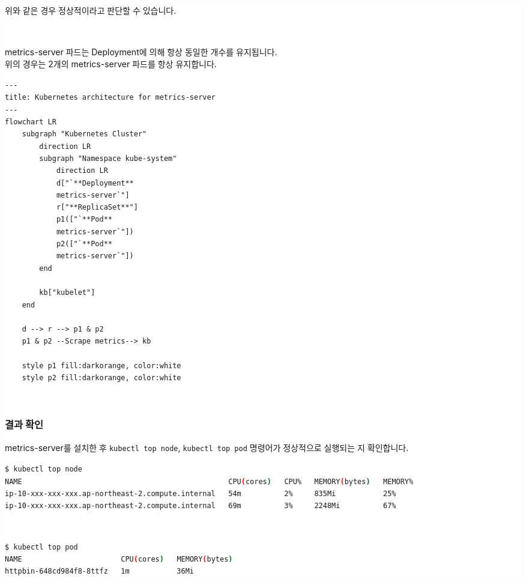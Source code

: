 위와 같은 경우 정상적이라고 판단할 수 있습니다.

&nbsp;

metrics-server 파드는 Deployment에 의해 항상 동일한 개수를 유지됩니다.  
위의 경우는 2개의 metrics-server 파드를 항상 유지합니다.

```mermaid
---
title: Kubernetes architecture for metrics-server
---
flowchart LR
    subgraph "Kubernetes Cluster"
        direction LR
        subgraph "Namespace kube-system"
            direction LR
            d["`**Deployment**
            metrics-server`"]
            r["**ReplicaSet**"]
            p1(["`**Pod**
            metrics-server`"])
            p2(["`**Pod**
            metrics-server`"])
        end

        kb["kubelet"]
    end

    d --> r --> p1 & p2
    p1 & p2 --Scrape metrics--> kb

    style p1 fill:darkorange, color:white
    style p2 fill:darkorange, color:white
```

&nbsp;

### 결과 확인

metrics-server를 설치한 후 `kubectl top node`, `kubectl top pod` 명령어가 정상적으로 실행되는 지 확인합니다.

```bash
$ kubectl top node
NAME                                                CPU(cores)   CPU%   MEMORY(bytes)   MEMORY%
ip-10-xxx-xxx-xxx.ap-northeast-2.compute.internal   54m          2%     835Mi           25%
ip-10-xxx-xxx-xxx.ap-northeast-2.compute.internal   69m          3%     2248Mi          67%
```

&nbsp;

```bash
$ kubectl top pod
NAME                       CPU(cores)   MEMORY(bytes)
httpbin-648cd984f8-8ttfz   1m           36Mi
```
